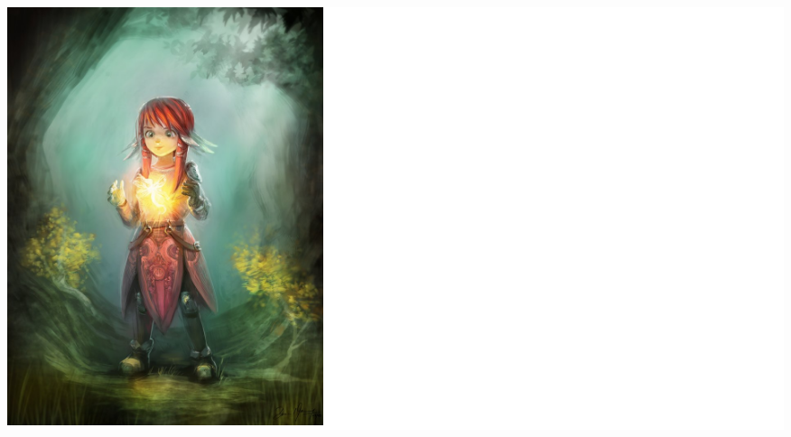 <img src='https://github.com/emaicus/Rangers-and-Ruffians/blob/rangers_v2/site/static/images/race/female/sprout.jpg?raw=true' style='width:350px' />
